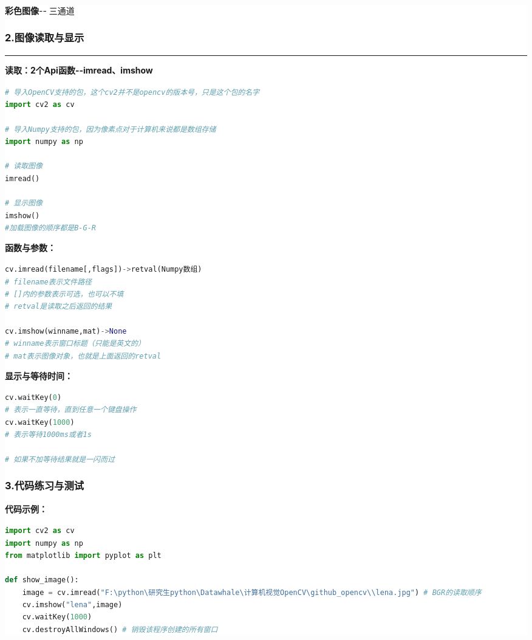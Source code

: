 **彩色图像**-- 三通道

### 2.图像读取与显示

***

**读取：2个Api函数--imread、imshow**

```python
# 导入OpenCV支持的包，这个cv2并不是opencv的版本号，只是这个包的名字
import cv2 as cv

# 导入Numpy支持的包，因为像素点对于计算机来说都是数组存储
import numpy as np

# 读取图像
imread()

# 显示图像
imshow()
#加载图像的顺序都是B-G-R
```

**函数与参数：**

```python
cv.imread(filename[,flags])->retval(Numpy数组)
# filename表示文件路径
# []内的参数表示可选，也可以不填
# retval是读取之后返回的结果

cv.imshow(winname,mat)->None
# winname表示窗口标题（只能是英文的）
# mat表示图像对象，也就是上面返回的retval
```

**显示与等待时间：**

```python
cv.waitKey(0)
# 表示一直等待，直到任意一个键盘操作
cv.waitKey(1000)
# 表示等待1000ms或者1s

# 如果不加等待结果就是一闪而过
```

### 3.代码练习与测试

**代码示例：**

```python
import cv2 as cv
import numpy as np
from matplotlib import pyplot as plt

def show_image():
    image = cv.imread("F:\python\研究生python\Datawhale\计算机视觉OpenCV\github_opencv\\lena.jpg") # BGR的读取顺序
    cv.imshow("lena",image)
    cv.waitKey(1000)
    cv.destroyAllWindows() # 销毁该程序创建的所有窗口
```
